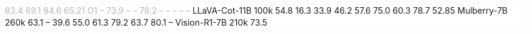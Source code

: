 <td class="ltx_td ltx_align_center" id="S4.T5.4.1.4.8"><span class="ltx_text" id="S4.T5.4.1.4.8.1" style="color:#B3B3B3;">83.4</span></td>
<td class="ltx_td ltx_align_center" id="S4.T5.4.1.4.9"><span class="ltx_text" id="S4.T5.4.1.4.9.1" style="color:#B3B3B3;">69.1</span></td>
<td class="ltx_td ltx_align_center ltx_border_r" id="S4.T5.4.1.4.10"><span class="ltx_text" id="S4.T5.4.1.4.10.1" style="color:#B3B3B3;">84.6</span></td>
<td class="ltx_td ltx_align_center" id="S4.T5.4.1.4.11"><span class="ltx_text" id="S4.T5.4.1.4.11.1" style="color:#B3B3B3;">65.21</span></td>
</tr>
<tr class="ltx_tr" id="S4.T5.4.1.5">
<td class="ltx_td ltx_align_left ltx_border_r" id="S4.T5.4.1.5.1"><span class="ltx_text" id="S4.T5.4.1.5.1.1" style="color:#B3B3B3;">O1</span></td>
<td class="ltx_td ltx_align_left ltx_border_r" id="S4.T5.4.1.5.2"><span class="ltx_text" id="S4.T5.4.1.5.2.1" style="color:#B3B3B3;">–</span></td>
<td class="ltx_td ltx_align_center" id="S4.T5.4.1.5.3"><span class="ltx_text" id="S4.T5.4.1.5.3.1" style="color:#B3B3B3;">73.9</span></td>
<td class="ltx_td ltx_align_center" id="S4.T5.4.1.5.4"><span class="ltx_text" id="S4.T5.4.1.5.4.1" style="color:#B3B3B3;">–</span></td>
<td class="ltx_td ltx_align_center" id="S4.T5.4.1.5.5"><span class="ltx_text" id="S4.T5.4.1.5.5.1" style="color:#B3B3B3;">–</span></td>
<td class="ltx_td ltx_align_center" id="S4.T5.4.1.5.6"><span class="ltx_text" id="S4.T5.4.1.5.6.1" style="color:#B3B3B3;">78.2</span></td>
<td class="ltx_td ltx_align_center" id="S4.T5.4.1.5.7"><span class="ltx_text" id="S4.T5.4.1.5.7.1" style="color:#B3B3B3;">–</span></td>
<td class="ltx_td ltx_align_center" id="S4.T5.4.1.5.8"><span class="ltx_text" id="S4.T5.4.1.5.8.1" style="color:#B3B3B3;">–</span></td>
<td class="ltx_td ltx_align_center" id="S4.T5.4.1.5.9"><span class="ltx_text" id="S4.T5.4.1.5.9.1" style="color:#B3B3B3;">–</span></td>
<td class="ltx_td ltx_align_center ltx_border_r" id="S4.T5.4.1.5.10"><span class="ltx_text" id="S4.T5.4.1.5.10.1" style="color:#B3B3B3;">–</span></td>
<td class="ltx_td ltx_align_center" id="S4.T5.4.1.5.11"><span class="ltx_text" id="S4.T5.4.1.5.11.1" style="color:#B3B3B3;">–</span></td>
</tr>
<tr class="ltx_tr" id="S4.T5.4.1.6">
<td class="ltx_td ltx_align_left ltx_border_r ltx_border_t" id="S4.T5.4.1.6.1">LLaVA-Cot-11B</td>
<td class="ltx_td ltx_align_left ltx_border_r ltx_border_t" id="S4.T5.4.1.6.2">100k</td>
<td class="ltx_td ltx_align_center ltx_border_t" id="S4.T5.4.1.6.3">54.8</td>
<td class="ltx_td ltx_align_center ltx_border_t" id="S4.T5.4.1.6.4">16.3</td>
<td class="ltx_td ltx_align_center ltx_border_t" id="S4.T5.4.1.6.5">33.9</td>
<td class="ltx_td ltx_align_center ltx_border_t" id="S4.T5.4.1.6.6">46.2</td>
<td class="ltx_td ltx_align_center ltx_border_t" id="S4.T5.4.1.6.7">57.6</td>
<td class="ltx_td ltx_align_center ltx_border_t" id="S4.T5.4.1.6.8">75.0</td>
<td class="ltx_td ltx_align_center ltx_border_t" id="S4.T5.4.1.6.9">60.3</td>
<td class="ltx_td ltx_align_center ltx_border_r ltx_border_t" id="S4.T5.4.1.6.10">78.7</td>
<td class="ltx_td ltx_align_center ltx_border_t" id="S4.T5.4.1.6.11">52.85</td>
</tr>
<tr class="ltx_tr" id="S4.T5.4.1.7">
<td class="ltx_td ltx_align_left ltx_border_r" id="S4.T5.4.1.7.1">Mulberry-7B</td>
<td class="ltx_td ltx_align_left ltx_border_r" id="S4.T5.4.1.7.2">260k</td>
<td class="ltx_td ltx_align_center" id="S4.T5.4.1.7.3">63.1</td>
<td class="ltx_td ltx_align_center" id="S4.T5.4.1.7.4">–</td>
<td class="ltx_td ltx_align_center" id="S4.T5.4.1.7.5">39.6</td>
<td class="ltx_td ltx_align_center" id="S4.T5.4.1.7.6"><span class="ltx_text ltx_font_bold" id="S4.T5.4.1.7.6.1">55.0</span></td>
<td class="ltx_td ltx_align_center" id="S4.T5.4.1.7.7">61.3</td>
<td class="ltx_td ltx_align_center" id="S4.T5.4.1.7.8">79.2</td>
<td class="ltx_td ltx_align_center" id="S4.T5.4.1.7.9">63.7</td>
<td class="ltx_td ltx_align_center ltx_border_r" id="S4.T5.4.1.7.10">80.1</td>
<td class="ltx_td ltx_align_center" id="S4.T5.4.1.7.11">–</td>
</tr>
<tr class="ltx_tr" id="S4.T5.4.1.8">
<td class="ltx_td ltx_align_left ltx_border_r" id="S4.T5.4.1.8.1">Vision-R1-7B</td>
<td class="ltx_td ltx_align_left ltx_border_r" id="S4.T5.4.1.8.2">210k</td>
<td class="ltx_td ltx_align_center" id="S4.T5.4.1.8.3">73.5</td>